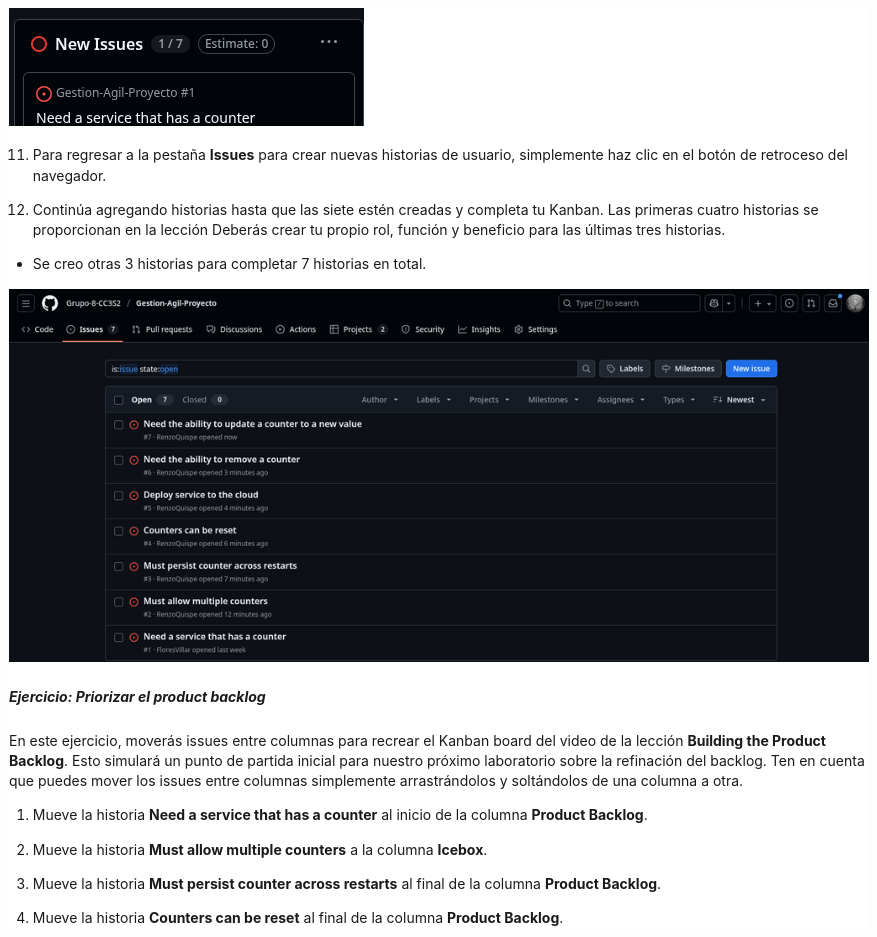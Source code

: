 ![](./img/p3.10.png)

11. Para regresar a la pestaña **Issues** para crear nuevas historias de usuario, simplemente haz clic en el botón de retroceso del navegador.

12. Continúa agregando historias hasta que las siete estén creadas y completa tu Kanban. Las primeras cuatro historias se proporcionan en la lección Deberás crear tu propio rol, función y beneficio para las últimas tres historias.

- Se creo otras 3 historias para completar 7 historias en total.

![](./img/p3.12.png)

##### Ejercicio: Priorizar el product backlog

En este ejercicio, moverás issues entre columnas para recrear el Kanban board del video de la lección **Building the Product Backlog**. Esto simulará un punto de partida inicial para nuestro próximo laboratorio sobre la refinación del backlog. Ten en cuenta que puedes mover los issues entre columnas simplemente arrastrándolos y soltándolos de una columna a otra.

1. Mueve la historia **Need a service that has a counter** al inicio de la columna **Product Backlog**.

2. Mueve la historia **Must allow multiple counters** a la columna **Icebox**.

3. Mueve la historia **Must persist counter across restarts** al final de la columna **Product Backlog**.

4. Mueve la historia **Counters can be reset** al final de la columna **Product Backlog**.
